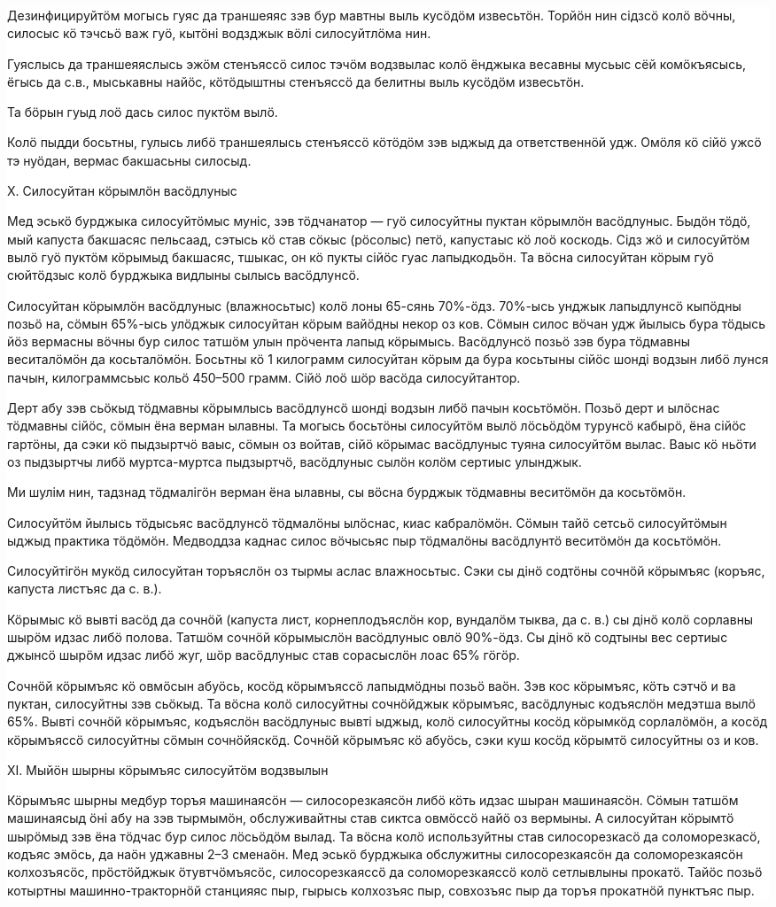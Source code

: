 Дезинфицируйтӧм могысь гуяс да траншеяяс зэв бур мавтны выль кусӧдӧм извесьтӧн. Торйӧн нин сідзсӧ колӧ вӧчны, силосыс кӧ тэчсьӧ важ гуӧ, кытӧні водзджык вӧлі силосуйтлӧма нин.

Гуяслысь да траншеяяслысь эжӧм стенъяссӧ силос тэчӧм водзвылас колӧ ёнджыка весавны мусьыс сёй комӧкъясысь, ёгысь да с.в., мыськавны найӧс, кӧтӧдыштны стенъяссӧ да белитны выль кусӧдӧм извесьтӧн.

Та бӧрын гуыд лоӧ дась силос пуктӧм вылӧ.

Колӧ пыдди босьтны, гулысь либӧ траншеялысь стенъяссӧ кӧтӧдӧм зэв ыджыд да ответственнӧй удж. Омӧля кӧ сійӧ ужсӧ тэ нуӧдан, вермас бакшасьны силосыд.

Х. Силосуйтан кӧрымлӧн васӧдлуныс

Мед эськӧ бурджыка силосуйтӧмыс муніс, зэв тӧдчанатор — гуӧ силосуйтны пуктан кӧрымлӧн васӧдлуныс. Быдӧн тӧдӧ, мый капуста бакшасяс пельсаад, сэтысь кӧ став сӧкыс (рӧсолыс) петӧ, капустаыс кӧ лоӧ коскодь. Сідз жӧ и силосуйтӧм вылӧ гуӧ пуктӧм кӧрымыд бакшасяс, тшыкас, он кӧ пукты сійӧс гуас лапыдкодьӧн. Та вӧсна силосуйтан кӧрым гуӧ сюйтӧдзыс колӧ бурджыка видлыны сылысь васӧдлунсӧ.

Силосуйтан кӧрымлӧн васӧдлуныс (влажносьтыс) колӧ лоны 65-сянь 70%-ӧдз. 70%-ысь унджык лапыдлунсӧ кыпӧдны позьӧ на, сӧмын 65%-ысь улӧджык силосуйтан кӧрым вайӧдны некор оз ков. Сӧмын силос вӧчан удж йылысь бура тӧдысь йӧз вермасны вӧчны бур силос татшӧм улын прӧчента лапыд кӧрымысь. Васӧдлунсӧ позьӧ зэв бура тӧдмавны веситалӧмӧн да косьталӧмӧн. Босьтны кӧ 1 килограмм силосуйтан кӧрым да бура косьтыны сійӧс шонді водзын либӧ лунся пачын, килограммсьыс кольӧ 450–500 грамм. Сійӧ лоӧ шӧр васӧда силосуйтантор.

Дерт абу зэв сьӧкыд тӧдмавны кӧрымлысь васӧдлунсӧ шонді водзын либӧ пачын косьтӧмӧн. Позьӧ дерт и ылӧснас тӧдмавны сійӧс, сӧмын ёна верман ылавны. Та могысь босьтӧны силосуйтӧм вылӧ лӧсьӧдӧм турунсӧ кабырӧ, ёна сійӧс гартӧны, да сэки кӧ пыдзыртчӧ ваыс, сӧмын оз войтав, сійӧ кӧрымас васӧдлуныс туяна силосуйтӧм вылас. Ваыс кӧ ньӧти оз пыдзыртчы либӧ муртса-муртса пыдзыртчӧ, васӧдлуныс сылӧн колӧм сертиыс улынджык.

Ми шулім нин, тадзнад тӧдмалігӧн верман ёна ылавны, сы вӧсна бурджык тӧдмавны веситӧмӧн да косьтӧмӧн.

Силосуйтӧм йылысь тӧдысьяс васӧдлунсӧ тӧдмалӧны ылӧснас, киас кабралӧмӧн. Сӧмын тайӧ сетсьӧ силосуйтӧмын ыджыд практика тӧдӧмӧн. Медводдза каднас силос вӧчысьяс пыр тӧдмалӧны васӧдлунтӧ веситӧмӧн да косьтӧмӧн.

Силосуйтігӧн мукӧд силосуйтан торъяслӧн оз тырмы аслас влажносьтыс. Сэки сы дінӧ содтӧны сочнӧй кӧрымъяс (коръяс, капуста листъяс да с. в.).

Кӧрымыс кӧ вывті васӧд да сочнӧй (капуста лист, корнеплодъяслӧн кор, вундалӧм тыква, да с. в.) сы дінӧ колӧ сорлавны шырӧм идзас либӧ полова. Татшӧм сочнӧй кӧрымыслӧн васӧдлуныс овлӧ 90%-ӧдз. Сы дінӧ кӧ содтыны вес сертиыс джынсӧ шырӧм идзас либӧ жуг, шӧр васӧдлуныс став сорасыслӧн лоас 65% гӧгӧр.

Сочнӧй кӧрымъяс кӧ овмӧсын абуӧсь, косӧд кӧрымъяссӧ лапыдмӧдны позьӧ ваӧн. Зэв кос кӧрымъяс, кӧть сэтчӧ и ва пуктан, силосуйтны зэв сьӧкыд. Та вӧсна колӧ силосуйтны сочнӧйджык кӧрымъяс, васӧдлуныс кодъяслӧн медэтша вылӧ 65%. Вывті сочнӧй кӧрымъяс, кодъяслӧн васӧдлуныс вывті ыджыд, колӧ силосуйтны косӧд кӧрымкӧд сорлалӧмӧн, а косӧд кӧрымъяссӧ силосуйтны сӧмын сочнӧйяскӧд. Сочнӧй кӧрымъяс кӧ абуӧсь, сэки куш косӧд кӧрымтӧ силосуйтны оз и ков.

ХІ. Мыйӧн шырны кӧрымъяс силосуйтӧм водзвылын

Кӧрымъяс шырны медбур торъя машинаясӧн — силосорезкаясӧн либӧ кӧть идзас шыран машинаясӧн. Сӧмын татшӧм машинаясыд ӧні абу на зэв тырмымӧн, обслуживайтны став сиктса овмӧссӧ найӧ оз вермыны. А силосуйтан кӧрымтӧ шырӧмыд зэв ёна тӧдчас бур силос лӧсьӧдӧм вылад. Та вӧсна колӧ используйтны став силосорезкасӧ да соломорезкасӧ, кодъяс эмӧсь, да наӧн уджавны 2–3 сменаӧн. Мед эськӧ бурджыка обслужитны силосорезкаясӧн да соломорезкаясӧн колхозъясӧс, прӧстӧйджык ӧтувтчӧмъясӧс, силосорезкаяссӧ да соломорезкаяссӧ колӧ сетлывлыны прокатӧ. Тайӧс позьӧ котыртны машинно-тракторнӧй станцияяс пыр, гырысь колхозъяс пыр, совхозъяс пыр да торъя прокатнӧй пунктъяс пыр.
